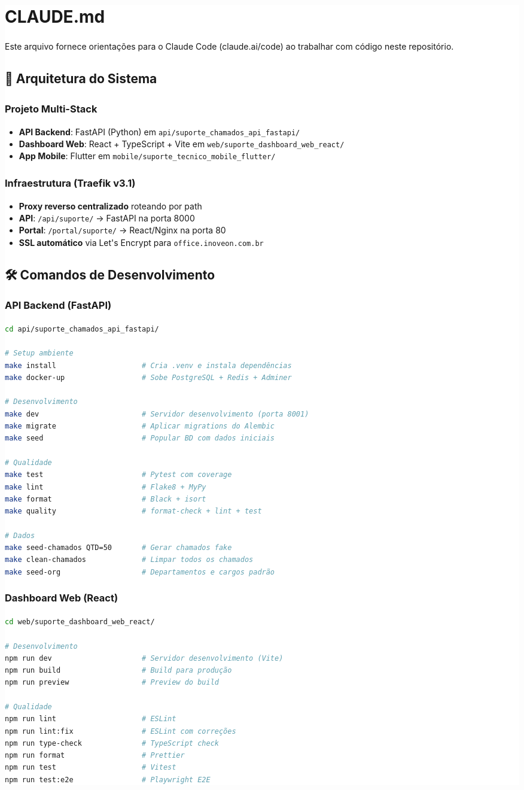 # CLAUDE.md

Este arquivo fornece orientações para o Claude Code (claude.ai/code) ao trabalhar com código neste repositório.

## 🎯 Arquitetura do Sistema

### Projeto Multi-Stack
- **API Backend**: FastAPI (Python) em `api/suporte_chamados_api_fastapi/`
- **Dashboard Web**: React + TypeScript + Vite em `web/suporte_dashboard_web_react/`
- **App Mobile**: Flutter em `mobile/suporte_tecnico_mobile_flutter/`

### Infraestrutura (Traefik v3.1)
- **Proxy reverso centralizado** roteando por path
- **API**: `/api/suporte/` → FastAPI na porta 8000
- **Portal**: `/portal/suporte/` → React/Nginx na porta 80
- **SSL automático** via Let's Encrypt para `office.inoveon.com.br`

## 🛠️ Comandos de Desenvolvimento

### API Backend (FastAPI)
```bash
cd api/suporte_chamados_api_fastapi/

# Setup ambiente
make install                    # Cria .venv e instala dependências
make docker-up                  # Sobe PostgreSQL + Redis + Adminer

# Desenvolvimento
make dev                        # Servidor desenvolvimento (porta 8001)
make migrate                    # Aplicar migrations do Alembic
make seed                       # Popular BD com dados iniciais

# Qualidade
make test                       # Pytest com coverage
make lint                       # Flake8 + MyPy
make format                     # Black + isort
make quality                    # format-check + lint + test

# Dados
make seed-chamados QTD=50       # Gerar chamados fake
make clean-chamados             # Limpar todos os chamados
make seed-org                   # Departamentos e cargos padrão
```

### Dashboard Web (React)
```bash
cd web/suporte_dashboard_web_react/

# Desenvolvimento
npm run dev                     # Servidor desenvolvimento (Vite)
npm run build                   # Build para produção
npm run preview                 # Preview do build

# Qualidade
npm run lint                    # ESLint
npm run lint:fix                # ESLint com correções
npm run type-check              # TypeScript check
npm run format                  # Prettier
npm run test                    # Vitest
npm run test:e2e                # Playwright E2E
```